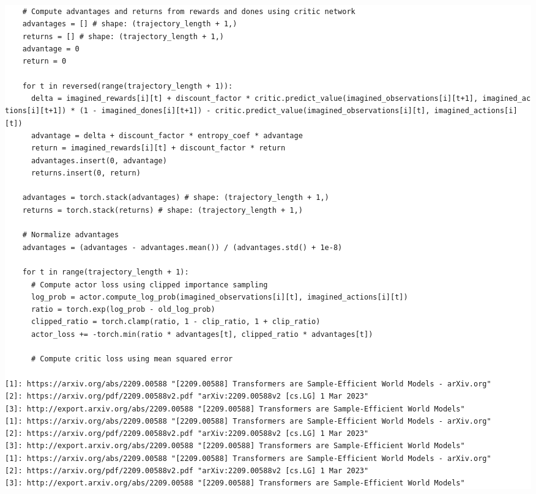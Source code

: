 ```
    # Compute advantages and returns from rewards and dones using critic network
    advantages = [] # shape: (trajectory_length + 1,)
    returns = [] # shape: (trajectory_length + 1,)
    advantage = 0
    return = 0

    for t in reversed(range(trajectory_length + 1)):
      delta = imagined_rewards[i][t] + discount_factor * critic.predict_value(imagined_observations[i][t+1], imagined_actions[i][t+1]) * (1 - imagined_dones[i][t+1]) - critic.predict_value(imagined_observations[i][t], imagined_actions[i][t])
      advantage = delta + discount_factor * entropy_coef * advantage
      return = imagined_rewards[i][t] + discount_factor * return
      advantages.insert(0, advantage)
      returns.insert(0, return)

    advantages = torch.stack(advantages) # shape: (trajectory_length + 1,)
    returns = torch.stack(returns) # shape: (trajectory_length + 1,)
    
    # Normalize advantages
    advantages = (advantages - advantages.mean()) / (advantages.std() + 1e-8)

    for t in range(trajectory_length + 1):
      # Compute actor loss using clipped importance sampling
      log_prob = actor.compute_log_prob(imagined_observations[i][t], imagined_actions[i][t])
      ratio = torch.exp(log_prob - old_log_prob)
      clipped_ratio = torch.clamp(ratio, 1 - clip_ratio, 1 + clip_ratio)
      actor_loss += -torch.min(ratio * advantages[t], clipped_ratio * advantages[t])

      # Compute critic loss using mean squared error

[1]: https://arxiv.org/abs/2209.00588 "[2209.00588] Transformers are Sample-Efficient World Models - arXiv.org"
[2]: https://arxiv.org/pdf/2209.00588v2.pdf "arXiv:2209.00588v2 [cs.LG] 1 Mar 2023"
[3]: http://export.arxiv.org/abs/2209.00588 "[2209.00588] Transformers are Sample-Efficient World Models"
[1]: https://arxiv.org/abs/2209.00588 "[2209.00588] Transformers are Sample-Efficient World Models - arXiv.org"
[2]: https://arxiv.org/pdf/2209.00588v2.pdf "arXiv:2209.00588v2 [cs.LG] 1 Mar 2023"
[3]: http://export.arxiv.org/abs/2209.00588 "[2209.00588] Transformers are Sample-Efficient World Models"
[1]: https://arxiv.org/abs/2209.00588 "[2209.00588] Transformers are Sample-Efficient World Models - arXiv.org"
[2]: https://arxiv.org/pdf/2209.00588v2.pdf "arXiv:2209.00588v2 [cs.LG] 1 Mar 2023"
[3]: http://export.arxiv.org/abs/2209.00588 "[2209.00588] Transformers are Sample-Efficient World Models"